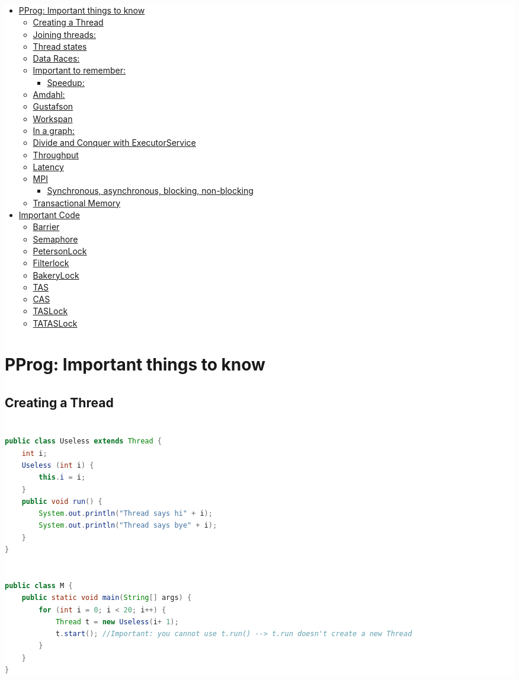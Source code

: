 

- [PProg: Important things to know](#pprog-important-things-to-know)
  - [Creating a Thread](#creating-a-thread)
  - [Joining threads:](#joining-threads)
  - [Thread states](#thread-states)
  - [Data Races:](#data-races)
  - [Important to remember:](#important-to-remember)
    - [Speedup:](#speedup)
  - [Amdahl:](#amdahl)
  - [Gustafson](#gustafson)
  - [Workspan](#workspan)
  - [In a graph:](#in-a-graph)
  - [Divide and Conquer with ExecutorService](#divide-and-conquer-with-executorservice)
  - [Throughput](#throughput)
  - [Latency](#latency)
  - [MPI](#mpi)
    - [Synchronous, asynchronous, blocking, non-blocking](#synchronous-asynchronous-blocking-non-blocking)
  - [Transactional Memory](#transactional-memory)
- [Important Code](#important-code)
  - [Barrier](#barrier)
  - [Semaphore](#semaphore)
  - [PetersonLock](#petersonlock)
  - [Filterlock](#filterlock)
  - [BakeryLock](#bakerylock)
  - [TAS](#tas)
  - [CAS](#cas)
  - [TASLock](#taslock)
  - [TATASLock](#tataslock)

# PProg: Important things to know

## Creating a Thread

```java

public class Useless extends Thread {
    int i;
    Useless (int i) {
        this.i = i;
    }
    public void run() {
        System.out.println("Thread says hi" + i);
        System.out.println("Thread says bye" + i);
    }
}


public class M {
    public static void main(String[] args) {
        for (int i = 0; i < 20; i++) {
            Thread t = new Useless(i+ 1);
            t.start(); //Important: you cannot use t.run() --> t.run doesn't create a new Thread
        }
    }
}

```
